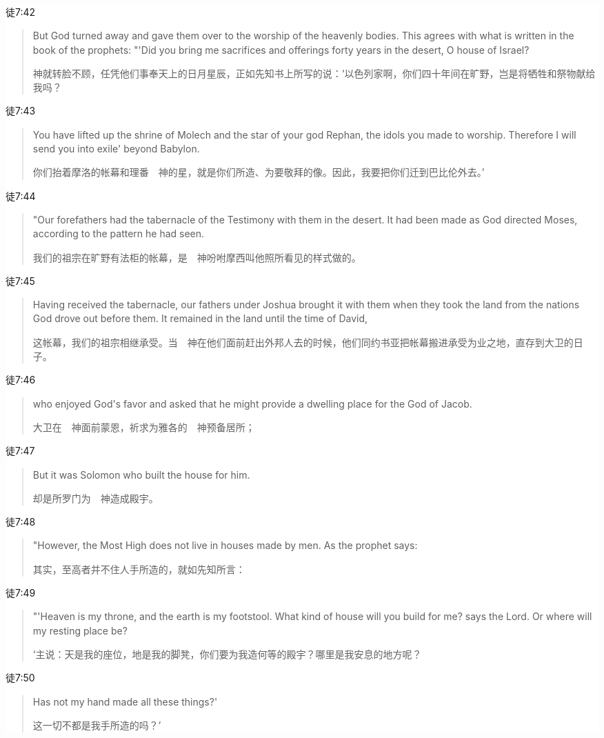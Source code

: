 
徒7:42
> But God turned away and gave them over to the worship of the heavenly bodies. This agrees with what is written in the book of the prophets: "'Did you bring me sacrifices and offerings forty years in the desert, O house of Israel?
>
> 神就转脸不顾，任凭他们事奉天上的日月星辰，正如先知书上所写的说：‘以色列家啊，你们四十年间在旷野，岂是将牺牲和祭物献给我吗？


徒7:43
> You have lifted up the shrine of Molech and the star of your god Rephan, the idols you made to worship. Therefore I will send you into exile' beyond Babylon.
>
> 你们抬着摩洛的帐幕和理番　神的星，就是你们所造、为要敬拜的像。因此，我要把你们迁到巴比伦外去。’


徒7:44
> "Our forefathers had the tabernacle of the Testimony with them in the desert. It had been made as God directed Moses, according to the pattern he had seen.
>
> 我们的祖宗在旷野有法柜的帐幕，是　神吩咐摩西叫他照所看见的样式做的。


徒7:45
> Having received the tabernacle, our fathers under Joshua brought it with them when they took the land from the nations God drove out before them. It remained in the land until the time of David,
>
> 这帐幕，我们的祖宗相继承受。当　神在他们面前赶出外邦人去的时候，他们同约书亚把帐幕搬进承受为业之地，直存到大卫的日子。


徒7:46
> who enjoyed God's favor and asked that he might provide a dwelling place for the God of Jacob.
>
> 大卫在　神面前蒙恩，祈求为雅各的　神预备居所；


徒7:47
> But it was Solomon who built the house for him.
>
> 却是所罗门为　神造成殿宇。


徒7:48
> "However, the Most High does not live in houses made by men. As the prophet says:
>
> 其实，至高者并不住人手所造的，就如先知所言：


徒7:49
> "'Heaven is my throne, and the earth is my footstool. What kind of house will you build for me? says the Lord. Or where will my resting place be?
>
> ‘主说：天是我的座位，地是我的脚凳，你们要为我造何等的殿宇？哪里是我安息的地方呢？


徒7:50
> Has not my hand made all these things?'
>
> 这一切不都是我手所造的吗？’
